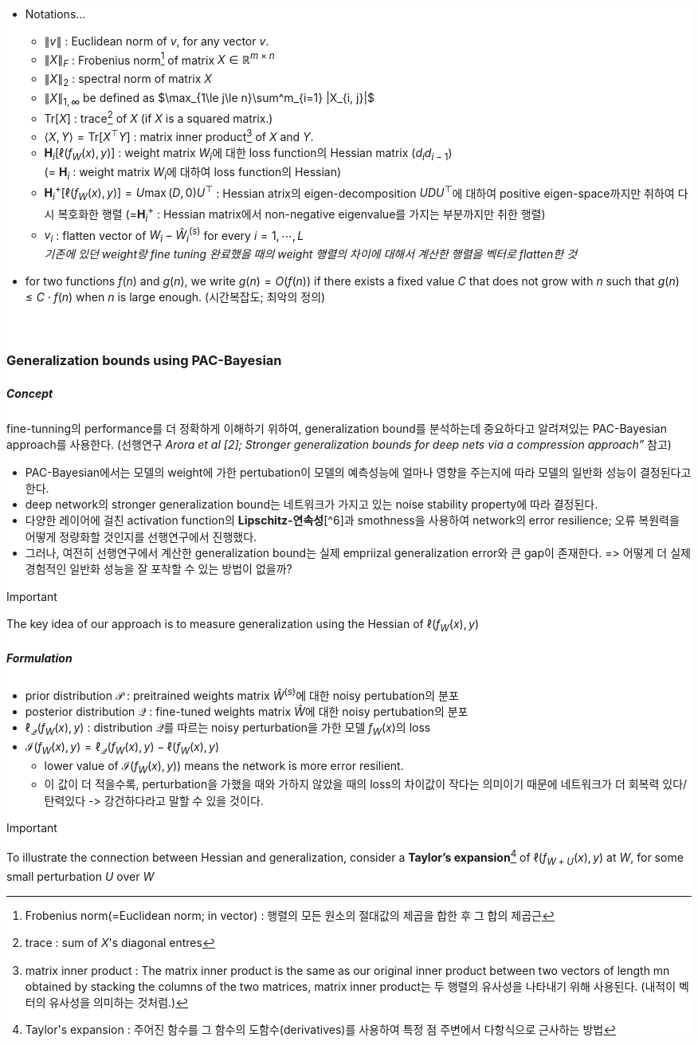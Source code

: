 - Notations...

  - $\|v\|$ : Euclidean norm of $v$, for any vector $v$.
  - $\|X\|_F$ : Frobenius norm[^9] of matrix $X \in \mathbb R^{m\times n}$
  - $\|X\|_2$ : spectral norm of matrix $X$
  - $\|X\|_{1, \infty}$ be defined as $\max_{1\le j\le n}\sum^m_{i=1} |X_{i, j}|$
  - $\text{Tr}[X]$ : trace[^4] of $X$ (if $X$ is a squared matrix.)
  - $\langle X, Y\rangle = \text{Tr}[X^\top Y]$ : matrix inner product[^5] of $X$ and $Y$.
  - $\mathbf H_i[\ell(f_W(x), y)]$ : weight matrix $W_i$에 대한 loss function의 Hessian matrix ($d_id_{i-1})$  
    (= $\mathbf H_i$ : weight matrix $W_i$에 대하여 loss function의 Hessian)
  - $\mathbf H_i^+[\ell(f_W(x), y)] = U\max(D,0)U^\top$ : Hessian atrix의 eigen-decomposition $UDU^\top$에 대하여 positive eigen-space까지만 취하여 다시 복호화한 행렬
    (=$\mathbf H_i^+$ : Hessian matrix에서 non-negative eigenvalue를 가지는 부분까지만 취한 행렬)
  - $v_i$ : flatten vector of $W_i - \hat{W}_i^{(s)}$ for every $i = 1, \cdots, L$  
    _기존에 있던 weight랑 fine tuning 완료했을 때의 weight 행렬의 차이에 대해서 계산한 행렬을 벡터로 flatten한 것_

- for two functions $f(n)$ and $g(n)$, we write $g(n) = O(f(n))$ if there exists a fixed value $C$ that does not grow with $n$ such that $g(n) \le C \cdot f(n)$ when $n$ is large enough. (시간복잡도; 최악의 정의)

<br>

### Generalization bounds using PAC-Bayesian

##### Concept

fine-tunning의 performance를 더 정확하게 이해하기 위하여, generalization bound를 분석하는데 중요하다고 알려져있는 PAC-Bayesian approach를 사용한다. (선행연구 _Arora et al [2]; Stronger generalization bounds for deep nets via a compression approach”_ 참고)

- PAC-Bayesian에서는 모델의 weight에 가한 pertubation이 모델의 예측성능에 얼마나 영향을 주는지에 따라 모델의 일반화 성능이 결정된다고 한다.
- deep network의 stronger generalization bound는 네트워크가 가지고 있는 noise stability property에 따라 결정된다.
- 다양한 레이어에 걸친 activation function의 **Lipschitz-연속성**[^6]과 smothness을 사용하여 network의 error resilience; 오류 복원력을 어떻게 정량화할 것인지를 선행연구에서 진행했다.
- 그러나, 여전히 선행연구에서 계산한 generalization bound는 실제 empriizal generalization error와 큰 gap이 존재한다.
  => 어떻게 더 실제 경험적인 일반화 성능을 잘 포착할 수 있는 방법이 없을까?

> [!important]
> The key idea of our approach is to measure generalization using the Hessian of $\ell(f_W(x), y)$

##### Formulation

- prior distribution $\mathcal P$ : preitrained weights matrix $\hat{W}^{(s)}$에 대한 noisy pertubation의 분포
- posterior distribution $\mathcal Q$ : fine-tuned weights matrix $\hat{W}$에 대한 noisy pertubation의 분포
- $\ell_{\mathcal Q} (f_W(x), y)$ : distribution $\mathcal Q$를 따르는 noisy perturbation을 가한 모델 $f_W(x)$의 loss
- $\mathcal I(f_W(x), y) =\ell_{\mathcal Q} (f_W(x), y) - \ell (f_W(x), y)$
  - lower value of $\mathcal I(f_W(x), y))$ means the network is more error resilient.
  - 이 값이 더 적을수록, perturbation을 가했을 때와 가하지 않았을 때의 loss의 차이값이 작다는 의미이기 때문에 네트워크가 더 회복력 있다/탄력있다 -> 강건하다라고 말할 수 있을 것이다.

> [!important]
> To illustrate the connection between Hessian and generalization, consider a **Taylor’s expansion**[^7] of $\ell(f_{W+U}(x),y)$ at $W$, for some small perturbation $U$ over $W$


[^3]: label noise Learning with noisy labels means When we say "noisy labels," we mean that an adversary has intentionally messed up the labels, which would have come from a "clean" distribution otherwise
[^4]: trace : sum of $X$'s diagonal entres
[^5]: matrix inner product : The matrix inner product is the same as our original inner product between two vectors of length mn obtained by stacking the columns of the two matrices, matrix inner product는 두 행렬의 유사성을 나타내기 위해 사용된다. (내적이 벡터의 유사성을 의미하는 것처럼.)
[^7]: Taylor's expansion : 주어진 함수를 그 함수의 도함수(derivatives)를 사용하여 특정 점 주변에서 다항식으로 근사하는 방법
[^9]: Frobenius norm(=Euclidean norm; in vector) : 행렬의 모든 원소의 절대값의 제곱을 합한 후 그 합의 제곱근
[^10]: statistically-consistent loss : 통계적 일관성이 있는 손실 함수. 데이터의 수가 무한히 증가함에 따라 특정 값에 어떤 확률로 수렴하는 성질을 가지는 loss function